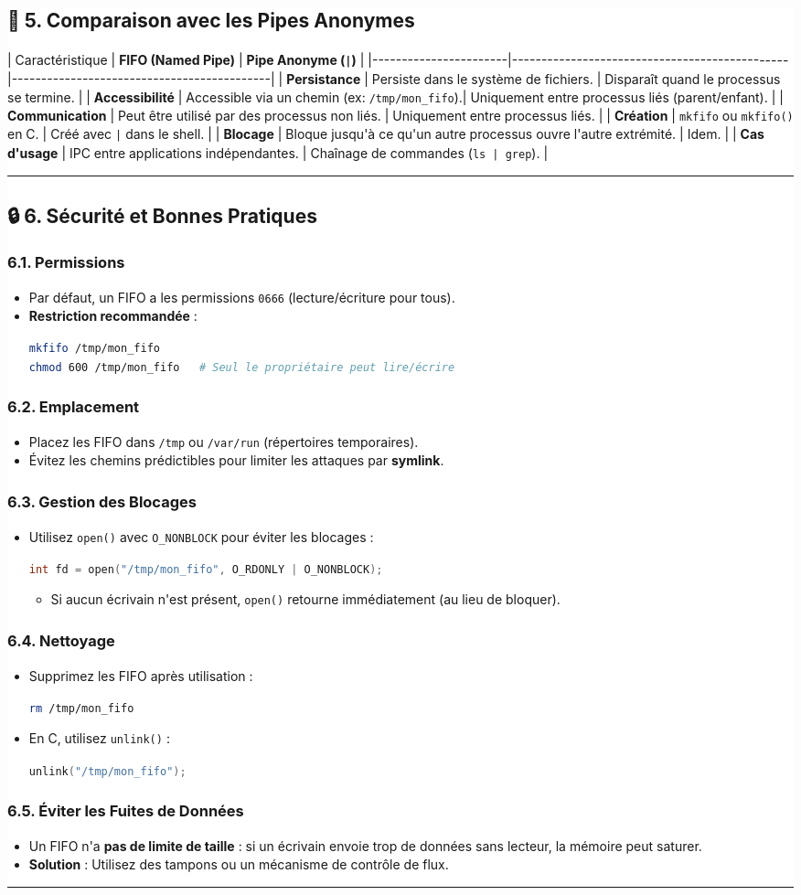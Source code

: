 ## **🔀 5. Comparaison avec les Pipes Anonymes**
| Caractéristique       | **FIFO (Named Pipe)**                          | **Pipe Anonyme (`|`)**                     |
|-----------------------|-----------------------------------------------|--------------------------------------------|
| **Persistance**       | Persiste dans le système de fichiers.         | Disparaît quand le processus se termine.   |
| **Accessibilité**     | Accessible via un chemin (ex: `/tmp/mon_fifo`).| Uniquement entre processus liés (parent/enfant). |
| **Communication**     | Peut être utilisé par des processus non liés. | Uniquement entre processus liés.          |
| **Création**          | `mkfifo` ou `mkfifo()` en C.                 | Créé avec `|` dans le shell.               |
| **Blocage**           | Bloque jusqu'à ce qu'un autre processus ouvre l'autre extrémité. | Idem. |
| **Cas d'usage**       | IPC entre applications indépendantes.        | Chaînage de commandes (`ls | grep`).     |

---

## **🔒 6. Sécurité et Bonnes Pratiques**
### **6.1. Permissions**
- Par défaut, un FIFO a les permissions `0666` (lecture/écriture pour tous).
- **Restriction recommandée** :
  ```bash
  mkfifo /tmp/mon_fifo
  chmod 600 /tmp/mon_fifo   # Seul le propriétaire peut lire/écrire
  ```

### **6.2. Emplacement**
- Placez les FIFO dans `/tmp` ou `/var/run` (répertoires temporaires).
- Évitez les chemins prédictibles pour limiter les attaques par **symlink**.

### **6.3. Gestion des Blocages**
- Utilisez `open()` avec `O_NONBLOCK` pour éviter les blocages :
  ```c
  int fd = open("/tmp/mon_fifo", O_RDONLY | O_NONBLOCK);
  ```
  - Si aucun écrivain n'est présent, `open()` retourne immédiatement (au lieu de bloquer).

### **6.4. Nettoyage**
- Supprimez les FIFO après utilisation :
  ```bash
  rm /tmp/mon_fifo
  ```
- En C, utilisez `unlink()` :
  ```c
  unlink("/tmp/mon_fifo");
  ```

### **6.5. Éviter les Fuites de Données**
- Un FIFO n'a **pas de limite de taille** : si un écrivain envoie trop de données sans lecteur, la mémoire peut saturer.
- **Solution** : Utilisez des tampons ou un mécanisme de contrôle de flux.

---